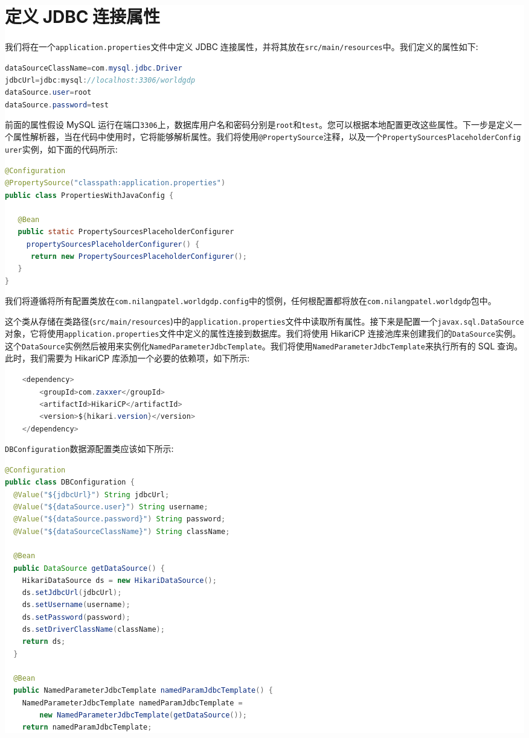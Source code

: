 # 定义 JDBC 连接属性

我们将在一个`application.properties`文件中定义 JDBC 连接属性，并将其放在`src/main/resources`中。我们定义的属性如下:

```java
dataSourceClassName=com.mysql.jdbc.Driver
jdbcUrl=jdbc:mysql://localhost:3306/worldgdp
dataSource.user=root
dataSource.password=test
```

前面的属性假设 MySQL 运行在端口`3306`上，数据库用户名和密码分别是`root`和`test`。您可以根据本地配置更改这些属性。下一步是定义一个属性解析器，当在代码中使用时，它将能够解析属性。我们将使用`@PropertySource`注释，以及一个`PropertySourcesPlaceholderConfigurer`实例，如下面的代码所示:

```java
@Configuration
@PropertySource("classpath:application.properties")
public class PropertiesWithJavaConfig {

   @Bean
   public static PropertySourcesPlaceholderConfigurer
     propertySourcesPlaceholderConfigurer() {
      return new PropertySourcesPlaceholderConfigurer();
   }
}
```

我们将遵循将所有配置类放在`com.nilangpatel.worldgdp.config`中的惯例，任何根配置都将放在`com.nilangpatel.worldgdp`包中。

这个类从存储在类路径(`src/main/resources`)中的`application.properties`文件中读取所有属性。接下来是配置一个`javax.sql.DataSource`对象，它将使用`application.properties`文件中定义的属性连接到数据库。我们将使用 HikariCP 连接池库来创建我们的`DataSource`实例。这个`DataSource`实例然后被用来实例化`NamedParameterJdbcTemplate`。我们将使用`NamedParameterJdbcTemplate`来执行所有的 SQL 查询。此时，我们需要为 HikariCP 库添加一个必要的依赖项，如下所示:

```java
    <dependency>
        <groupId>com.zaxxer</groupId>
        <artifactId>HikariCP</artifactId>
        <version>${hikari.version}</version>
    </dependency>
```

`DBConfiguration`数据源配置类应该如下所示:

```java
@Configuration
public class DBConfiguration {
  @Value("${jdbcUrl}") String jdbcUrl;
  @Value("${dataSource.user}") String username;
  @Value("${dataSource.password}") String password;
  @Value("${dataSourceClassName}") String className;

  @Bean
  public DataSource getDataSource() {
    HikariDataSource ds = new HikariDataSource();
    ds.setJdbcUrl(jdbcUrl);
    ds.setUsername(username);
    ds.setPassword(password);
    ds.setDriverClassName(className);
    return ds;
  }

  @Bean
  public NamedParameterJdbcTemplate namedParamJdbcTemplate() {
    NamedParameterJdbcTemplate namedParamJdbcTemplate = 
        new NamedParameterJdbcTemplate(getDataSource());
    return namedParamJdbcTemplate;
```